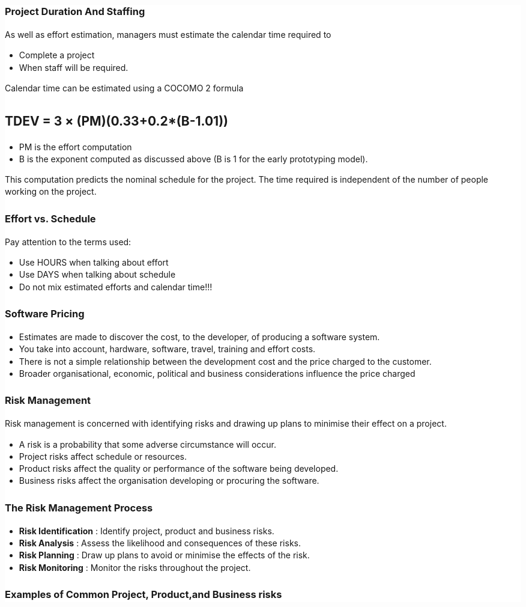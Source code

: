 ### Project Duration And Staffing

As well as effort estimation, managers must estimate the calendar time required to 
* Complete a project
* When staff will be required.

Calendar time can be estimated using a COCOMO 2 formula

## TDEV = 3 × (PM)(0.33+0.2*(B-1.01))

* PM is the effort computation
* B  is the exponent computed as discussed above (B is 1 for the early prototyping model).

This computation predicts the nominal schedule for the project.
The time required is independent of the number of people working on the project. 

### Effort vs. Schedule 

Pay attention to the terms used:
* Use HOURS when talking about effort
* Use DAYS when talking about schedule
* Do not mix estimated efforts and calendar time!!! 

### Software Pricing

* Estimates are made to discover the cost, to the developer, of producing a software system. 
* You take into account, hardware, software, travel, training and effort costs.
* There is not a simple relationship between the development cost and the price charged to the customer.
* Broader organisational, economic, political and business considerations influence the price charged

### Risk Management

Risk management is concerned with identifying risks and drawing up plans to minimise their effect on a project.
* A risk is a probability that some adverse circumstance will occur.
* Project risks affect schedule or resources. 
* Product risks affect the quality or performance of the software being developed.
* Business risks affect the organisation developing or procuring the software.

### The Risk Management Process

* <b>Risk Identification</b> : Identify project, product and business risks.
* <b>Risk Analysis</b> : Assess the likelihood and consequences of these risks.
* <b>Risk Planning</b> : Draw up plans to avoid or minimise the effects of the risk.
* <b>Risk Monitoring</b> : Monitor the risks throughout the project.

### Examples of Common Project, Product,and Business risks